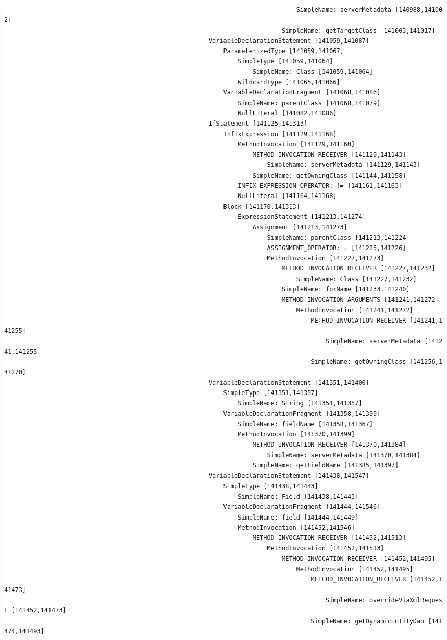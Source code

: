                                                                                    SimpleName: serverMetadata [140988,141002]
                                                                                SimpleName: getTargetClass [141003,141017]
                                                            VariableDeclarationStatement [141059,141087]
                                                                ParameterizedType [141059,141067]
                                                                    SimpleType [141059,141064]
                                                                        SimpleName: Class [141059,141064]
                                                                    WildcardType [141065,141066]
                                                                VariableDeclarationFragment [141068,141086]
                                                                    SimpleName: parentClass [141068,141079]
                                                                    NullLiteral [141082,141086]
                                                            IfStatement [141125,141313]
                                                                InfixExpression [141129,141168]
                                                                    MethodInvocation [141129,141160]
                                                                        METHOD_INVOCATION_RECEIVER [141129,141143]
                                                                            SimpleName: serverMetadata [141129,141143]
                                                                        SimpleName: getOwningClass [141144,141158]
                                                                    INFIX_EXPRESSION_OPERATOR: != [141161,141163]
                                                                    NullLiteral [141164,141168]
                                                                Block [141170,141313]
                                                                    ExpressionStatement [141213,141274]
                                                                        Assignment [141213,141273]
                                                                            SimpleName: parentClass [141213,141224]
                                                                            ASSIGNMENT_OPERATOR: = [141225,141226]
                                                                            MethodInvocation [141227,141273]
                                                                                METHOD_INVOCATION_RECEIVER [141227,141232]
                                                                                    SimpleName: Class [141227,141232]
                                                                                SimpleName: forName [141233,141240]
                                                                                METHOD_INVOCATION_ARGUMENTS [141241,141272]
                                                                                    MethodInvocation [141241,141272]
                                                                                        METHOD_INVOCATION_RECEIVER [141241,141255]
                                                                                            SimpleName: serverMetadata [141241,141255]
                                                                                        SimpleName: getOwningClass [141256,141270]
                                                            VariableDeclarationStatement [141351,141400]
                                                                SimpleType [141351,141357]
                                                                    SimpleName: String [141351,141357]
                                                                VariableDeclarationFragment [141358,141399]
                                                                    SimpleName: fieldName [141358,141367]
                                                                    MethodInvocation [141370,141399]
                                                                        METHOD_INVOCATION_RECEIVER [141370,141384]
                                                                            SimpleName: serverMetadata [141370,141384]
                                                                        SimpleName: getFieldName [141385,141397]
                                                            VariableDeclarationStatement [141438,141547]
                                                                SimpleType [141438,141443]
                                                                    SimpleName: Field [141438,141443]
                                                                VariableDeclarationFragment [141444,141546]
                                                                    SimpleName: field [141444,141449]
                                                                    MethodInvocation [141452,141546]
                                                                        METHOD_INVOCATION_RECEIVER [141452,141513]
                                                                            MethodInvocation [141452,141513]
                                                                                METHOD_INVOCATION_RECEIVER [141452,141495]
                                                                                    MethodInvocation [141452,141495]
                                                                                        METHOD_INVOCATION_RECEIVER [141452,141473]
                                                                                            SimpleName: overrideViaXmlRequest [141452,141473]
                                                                                        SimpleName: getDynamicEntityDao [141474,141493]